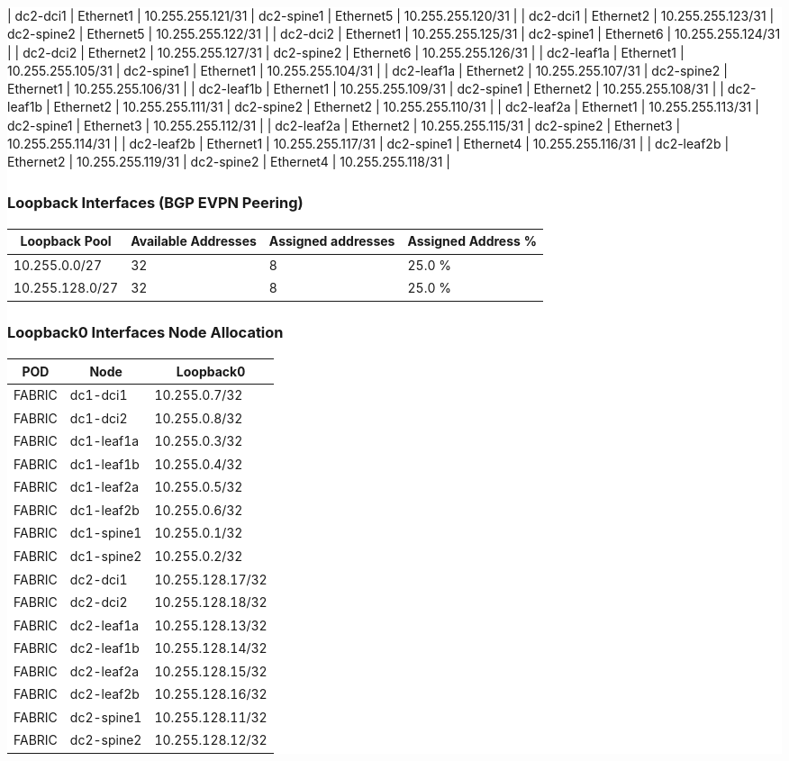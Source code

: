 | dc2-dci1 | Ethernet1 | 10.255.255.121/31 | dc2-spine1 | Ethernet5 | 10.255.255.120/31 |
| dc2-dci1 | Ethernet2 | 10.255.255.123/31 | dc2-spine2 | Ethernet5 | 10.255.255.122/31 |
| dc2-dci2 | Ethernet1 | 10.255.255.125/31 | dc2-spine1 | Ethernet6 | 10.255.255.124/31 |
| dc2-dci2 | Ethernet2 | 10.255.255.127/31 | dc2-spine2 | Ethernet6 | 10.255.255.126/31 |
| dc2-leaf1a | Ethernet1 | 10.255.255.105/31 | dc2-spine1 | Ethernet1 | 10.255.255.104/31 |
| dc2-leaf1a | Ethernet2 | 10.255.255.107/31 | dc2-spine2 | Ethernet1 | 10.255.255.106/31 |
| dc2-leaf1b | Ethernet1 | 10.255.255.109/31 | dc2-spine1 | Ethernet2 | 10.255.255.108/31 |
| dc2-leaf1b | Ethernet2 | 10.255.255.111/31 | dc2-spine2 | Ethernet2 | 10.255.255.110/31 |
| dc2-leaf2a | Ethernet1 | 10.255.255.113/31 | dc2-spine1 | Ethernet3 | 10.255.255.112/31 |
| dc2-leaf2a | Ethernet2 | 10.255.255.115/31 | dc2-spine2 | Ethernet3 | 10.255.255.114/31 |
| dc2-leaf2b | Ethernet1 | 10.255.255.117/31 | dc2-spine1 | Ethernet4 | 10.255.255.116/31 |
| dc2-leaf2b | Ethernet2 | 10.255.255.119/31 | dc2-spine2 | Ethernet4 | 10.255.255.118/31 |

### Loopback Interfaces (BGP EVPN Peering)

| Loopback Pool | Available Addresses | Assigned addresses | Assigned Address % |
| ------------- | ------------------- | ------------------ | ------------------ |
| 10.255.0.0/27 | 32 | 8 | 25.0 % |
| 10.255.128.0/27 | 32 | 8 | 25.0 % |

### Loopback0 Interfaces Node Allocation

| POD | Node | Loopback0 |
| --- | ---- | --------- |
| FABRIC | dc1-dci1 | 10.255.0.7/32 |
| FABRIC | dc1-dci2 | 10.255.0.8/32 |
| FABRIC | dc1-leaf1a | 10.255.0.3/32 |
| FABRIC | dc1-leaf1b | 10.255.0.4/32 |
| FABRIC | dc1-leaf2a | 10.255.0.5/32 |
| FABRIC | dc1-leaf2b | 10.255.0.6/32 |
| FABRIC | dc1-spine1 | 10.255.0.1/32 |
| FABRIC | dc1-spine2 | 10.255.0.2/32 |
| FABRIC | dc2-dci1 | 10.255.128.17/32 |
| FABRIC | dc2-dci2 | 10.255.128.18/32 |
| FABRIC | dc2-leaf1a | 10.255.128.13/32 |
| FABRIC | dc2-leaf1b | 10.255.128.14/32 |
| FABRIC | dc2-leaf2a | 10.255.128.15/32 |
| FABRIC | dc2-leaf2b | 10.255.128.16/32 |
| FABRIC | dc2-spine1 | 10.255.128.11/32 |
| FABRIC | dc2-spine2 | 10.255.128.12/32 |

